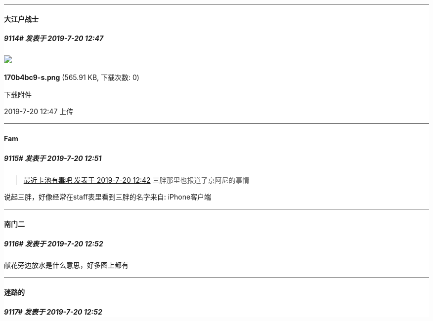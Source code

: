 





-----

####  大江户战士  
##### 9114#       发表于 2019-7-20 12:47




<img src="https://img.saraba1st.com/forum/201907/20/124757k1jlpzz86br9p2e8.png" referrerpolicy="no-referrer">


<strong>170b4bc9-s.png</strong> (565.91 KB, 下载次数: 0)

下载附件

2019-7-20 12:47 上传











-----

####  Fam  
##### 9115#       发表于 2019-7-20 12:51



<blockquote><a href="httphttps://bbs.saraba1st.com/2b/forum.php?mod=redirect&amp;goto=findpost&amp;pid=44593002&amp;ptid=1847593" target="_blank"> 最近卡池有毒吧 发表于 2019-7-20 12:42</a> 三胖那里也报道了京阿尼的事情 </blockquote>
说起三胖，好像经常在staff表里看到三胖的名字来自: iPhone客户端







-----

####  南门二  
##### 9116#       发表于 2019-7-20 12:52




献花旁边放水是什么意思，好多图上都有







-----

####  迷路的  
##### 9117#       发表于 2019-7-20 12:52
